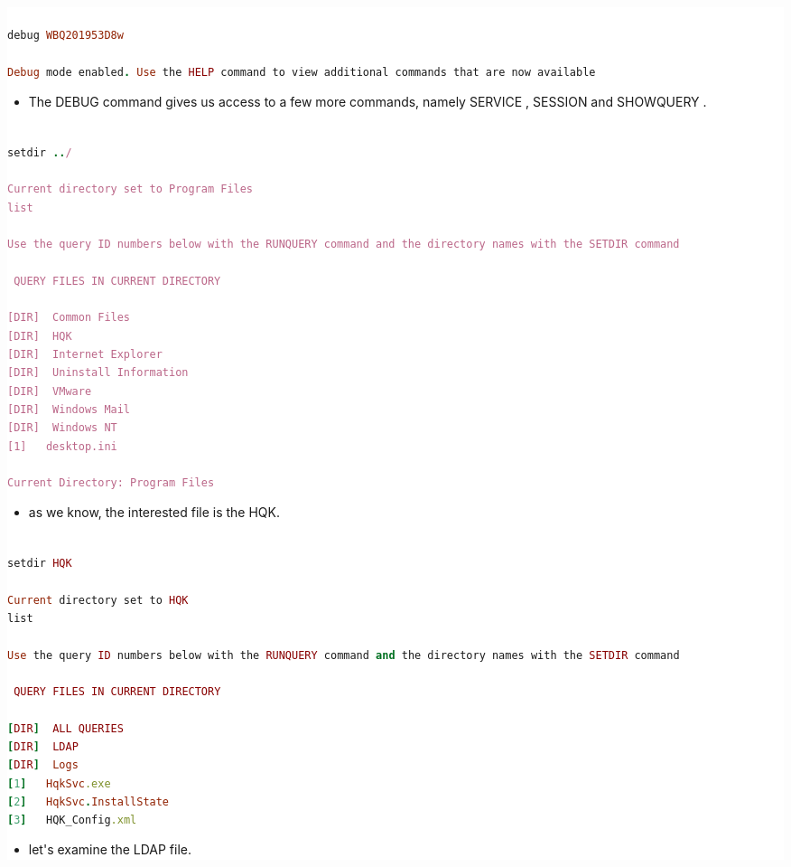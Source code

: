 ```ruby 

debug WBQ201953D8w

Debug mode enabled. Use the HELP command to view additional commands that are now available

```
* The DEBUG command gives us access to a few more commands, namely SERVICE , SESSION and
SHOWQUERY .

```ruby

setdir ../

Current directory set to Program Files
list

Use the query ID numbers below with the RUNQUERY command and the directory names with the SETDIR command

 QUERY FILES IN CURRENT DIRECTORY

[DIR]  Common Files
[DIR]  HQK
[DIR]  Internet Explorer
[DIR]  Uninstall Information
[DIR]  VMware
[DIR]  Windows Mail
[DIR]  Windows NT
[1]   desktop.ini

Current Directory: Program Files

```

* as we know, the interested file is the HQK.

```ruby

setdir HQK

Current directory set to HQK
list

Use the query ID numbers below with the RUNQUERY command and the directory names with the SETDIR command

 QUERY FILES IN CURRENT DIRECTORY

[DIR]  ALL QUERIES
[DIR]  LDAP
[DIR]  Logs
[1]   HqkSvc.exe
[2]   HqkSvc.InstallState
[3]   HQK_Config.xml
```
* let's examine the LDAP file.
